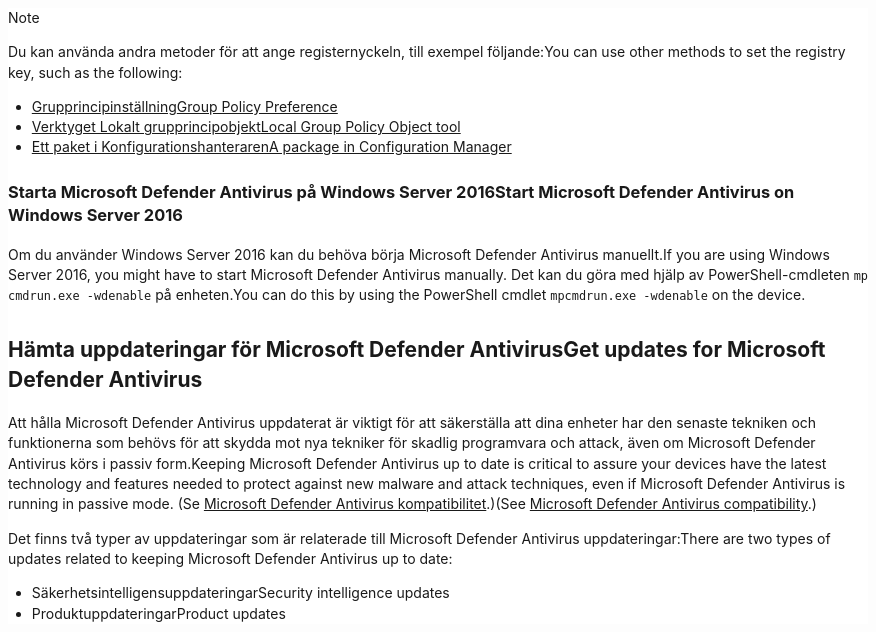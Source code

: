 > [!NOTE]
> <span data-ttu-id="40d8b-233">Du kan använda andra metoder för att ange registernyckeln, till exempel följande:</span><span class="sxs-lookup"><span data-stu-id="40d8b-233">You can use other methods to set the registry key, such as the following:</span></span>
>- <span data-ttu-id="40d8b-234">[Grupprincipinställning](/previous-versions/windows/it-pro/windows-server-2012-R2-and-2012/dn581922(v=ws.11))</span><span class="sxs-lookup"><span data-stu-id="40d8b-234">[Group Policy Preference](/previous-versions/windows/it-pro/windows-server-2012-R2-and-2012/dn581922(v=ws.11))</span></span>
>- [<span data-ttu-id="40d8b-235">Verktyget Lokalt grupprincipobjekt</span><span class="sxs-lookup"><span data-stu-id="40d8b-235">Local Group Policy Object tool</span></span>](/windows/security/threat-protection/security-compliance-toolkit-10#what-is-the-local-group-policy-object-lgpo-tool)
>- [<span data-ttu-id="40d8b-236">Ett paket i Konfigurationshanteraren</span><span class="sxs-lookup"><span data-stu-id="40d8b-236">A package in Configuration Manager</span></span>](/mem/configmgr/apps/deploy-use/packages-and-programs)

### <a name="start-microsoft-defender-antivirus-on-windows-server-2016"></a><span data-ttu-id="40d8b-237">Starta Microsoft Defender Antivirus på Windows Server 2016</span><span class="sxs-lookup"><span data-stu-id="40d8b-237">Start Microsoft Defender Antivirus on Windows Server 2016</span></span>

<span data-ttu-id="40d8b-238">Om du använder Windows Server 2016 kan du behöva börja Microsoft Defender Antivirus manuellt.</span><span class="sxs-lookup"><span data-stu-id="40d8b-238">If you are using Windows Server 2016, you might have to start Microsoft Defender Antivirus manually.</span></span> <span data-ttu-id="40d8b-239">Det kan du göra med hjälp av PowerShell-cmdleten `mpcmdrun.exe -wdenable` på enheten.</span><span class="sxs-lookup"><span data-stu-id="40d8b-239">You can do this by using the PowerShell cmdlet `mpcmdrun.exe -wdenable` on the device.</span></span>

## <a name="get-updates-for-microsoft-defender-antivirus"></a><span data-ttu-id="40d8b-240">Hämta uppdateringar för Microsoft Defender Antivirus</span><span class="sxs-lookup"><span data-stu-id="40d8b-240">Get updates for Microsoft Defender Antivirus</span></span>

<span data-ttu-id="40d8b-241">Att hålla Microsoft Defender Antivirus uppdaterat är viktigt för att säkerställa att dina enheter har den senaste tekniken och funktionerna som behövs för att skydda mot nya tekniker för skadlig programvara och attack, även om Microsoft Defender Antivirus körs i passiv form.</span><span class="sxs-lookup"><span data-stu-id="40d8b-241">Keeping Microsoft Defender Antivirus up to date is critical to assure your devices have the latest technology and features needed to protect against new malware and attack techniques, even if Microsoft Defender Antivirus is running in passive mode.</span></span> <span data-ttu-id="40d8b-242">(Se [Microsoft Defender Antivirus kompatibilitet](microsoft-defender-antivirus-compatibility.md).)</span><span class="sxs-lookup"><span data-stu-id="40d8b-242">(See [Microsoft Defender Antivirus compatibility](microsoft-defender-antivirus-compatibility.md).)</span></span>

<span data-ttu-id="40d8b-243">Det finns två typer av uppdateringar som är relaterade till Microsoft Defender Antivirus uppdateringar:</span><span class="sxs-lookup"><span data-stu-id="40d8b-243">There are two types of updates related to keeping Microsoft Defender Antivirus up to date:</span></span>

- <span data-ttu-id="40d8b-244">Säkerhetsintelligensuppdateringar</span><span class="sxs-lookup"><span data-stu-id="40d8b-244">Security intelligence updates</span></span>
- <span data-ttu-id="40d8b-245">Produktuppdateringar</span><span class="sxs-lookup"><span data-stu-id="40d8b-245">Product updates</span></span>
